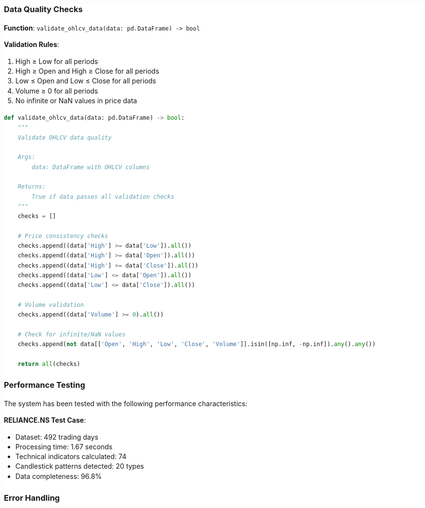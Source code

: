 ### Data Quality Checks

**Function**: `validate_ohlcv_data(data: pd.DataFrame) -> bool`

**Validation Rules**:
1. High ≥ Low for all periods
2. High ≥ Open and High ≥ Close for all periods
3. Low ≤ Open and Low ≤ Close for all periods
4. Volume ≥ 0 for all periods
5. No infinite or NaN values in price data

```python
def validate_ohlcv_data(data: pd.DataFrame) -> bool:
    """
    Validate OHLCV data quality
    
    Args:
        data: DataFrame with OHLCV columns
    
    Returns:
        True if data passes all validation checks
    """
    checks = []
    
    # Price consistency checks
    checks.append((data['High'] >= data['Low']).all())
    checks.append((data['High'] >= data['Open']).all())
    checks.append((data['High'] >= data['Close']).all())
    checks.append((data['Low'] <= data['Open']).all())
    checks.append((data['Low'] <= data['Close']).all())
    
    # Volume validation
    checks.append((data['Volume'] >= 0).all())
    
    # Check for infinite/NaN values
    checks.append(not data[['Open', 'High', 'Low', 'Close', 'Volume']].isin([np.inf, -np.inf]).any().any())
    
    return all(checks)
```

### Performance Testing

The system has been tested with the following performance characteristics:

**RELIANCE.NS Test Case**:
- Dataset: 492 trading days
- Processing time: 1.67 seconds
- Technical indicators calculated: 74
- Candlestick patterns detected: 20 types
- Data completeness: 96.8%

### Error Handling
